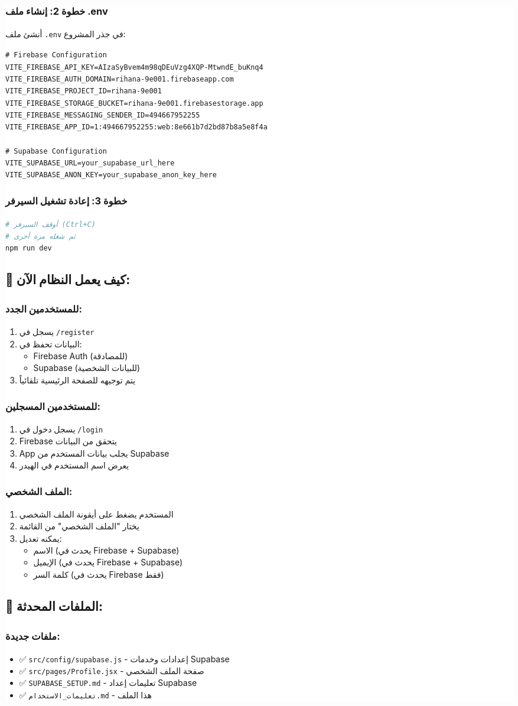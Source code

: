 ### خطوة 2: إنشاء ملف .env
أنشئ ملف `.env` في جذر المشروع:

```env
# Firebase Configuration
VITE_FIREBASE_API_KEY=AIzaSyBvem4m98qDEuVzg4XQP-MtwndE_buKnq4
VITE_FIREBASE_AUTH_DOMAIN=rihana-9e001.firebaseapp.com
VITE_FIREBASE_PROJECT_ID=rihana-9e001
VITE_FIREBASE_STORAGE_BUCKET=rihana-9e001.firebasestorage.app
VITE_FIREBASE_MESSAGING_SENDER_ID=494667952255
VITE_FIREBASE_APP_ID=1:494667952255:web:8e661b7d2bd87b8a5e8f4a

# Supabase Configuration
VITE_SUPABASE_URL=your_supabase_url_here
VITE_SUPABASE_ANON_KEY=your_supabase_anon_key_here
```

### خطوة 3: إعادة تشغيل السيرفر
```bash
# أوقف السيرفر (Ctrl+C)
# ثم شغله مرة أخرى
npm run dev
```

## 🎯 كيف يعمل النظام الآن:

### للمستخدمين الجدد:
1. يسجل في `/register`
2. البيانات تحفظ في:
   - Firebase Auth (للمصادقة)
   - Supabase (للبيانات الشخصية)
3. يتم توجيهه للصفحة الرئيسية تلقائياً

### للمستخدمين المسجلين:
1. يسجل دخول في `/login`
2. Firebase يتحقق من البيانات
3. App يجلب بيانات المستخدم من Supabase
4. يعرض اسم المستخدم في الهيدر

### الملف الشخصي:
1. المستخدم يضغط على أيقونة الملف الشخصي
2. يختار "الملف الشخصي" من القائمة
3. يمكنه تعديل:
   - الاسم (يحدث في Firebase + Supabase)
   - الإيميل (يحدث في Firebase + Supabase)
   - كلمة السر (يحدث في Firebase فقط)

## 🔧 الملفات المحدثة:

### ملفات جديدة:
- ✅ `src/config/supabase.js` - إعدادات وخدمات Supabase
- ✅ `src/pages/Profile.jsx` - صفحة الملف الشخصي
- ✅ `SUPABASE_SETUP.md` - تعليمات إعداد Supabase
- ✅ `تعليمات_الاستخدام.md` - هذا الملف
